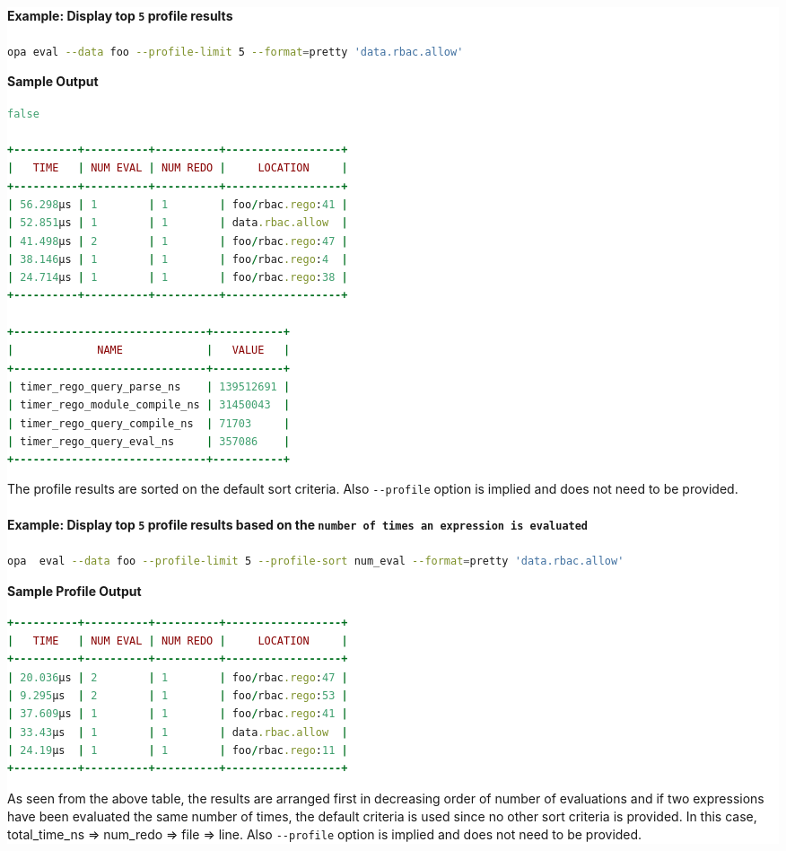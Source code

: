 #### Example: Display top `5` profile results
```bash
opa eval --data foo --profile-limit 5 --format=pretty 'data.rbac.allow'
```

**Sample Output**
```ruby
false

+----------+----------+----------+------------------+
|   TIME   | NUM EVAL | NUM REDO |     LOCATION     |
+----------+----------+----------+------------------+
| 56.298µs | 1        | 1        | foo/rbac.rego:41 |
| 52.851µs | 1        | 1        | data.rbac.allow  |
| 41.498µs | 2        | 1        | foo/rbac.rego:47 |
| 38.146µs | 1        | 1        | foo/rbac.rego:4  |
| 24.714µs | 1        | 1        | foo/rbac.rego:38 |
+----------+----------+----------+------------------+

+------------------------------+-----------+
|             NAME             |   VALUE   |
+------------------------------+-----------+
| timer_rego_query_parse_ns    | 139512691 |
| timer_rego_module_compile_ns | 31450043  |
| timer_rego_query_compile_ns  | 71703     |
| timer_rego_query_eval_ns     | 357086    |
+------------------------------+-----------+
```
The profile results are sorted on the default sort criteria.
Also `--profile` option is implied and does not need to be provided.

#### Example: Display top `5` profile results based on the `number of times an expression is evaluated`
```bash
opa  eval --data foo --profile-limit 5 --profile-sort num_eval --format=pretty 'data.rbac.allow'
```

**Sample Profile Output**
```ruby
+----------+----------+----------+------------------+
|   TIME   | NUM EVAL | NUM REDO |     LOCATION     |
+----------+----------+----------+------------------+
| 20.036µs | 2        | 1        | foo/rbac.rego:47 |
| 9.295µs  | 2        | 1        | foo/rbac.rego:53 |
| 37.609µs | 1        | 1        | foo/rbac.rego:41 |
| 33.43µs  | 1        | 1        | data.rbac.allow  |
| 24.19µs  | 1        | 1        | foo/rbac.rego:11 |
+----------+----------+----------+------------------+
```
As seen from the above table, the results are arranged first in decreasing
order of number of evaluations and if two expressions have been evaluated
the same number of times, the default criteria is used since no other sort criteria is provided. 
In this case, total_time_ns => num_redo => file => line.
Also `--profile` option is implied and does not need to be provided.
